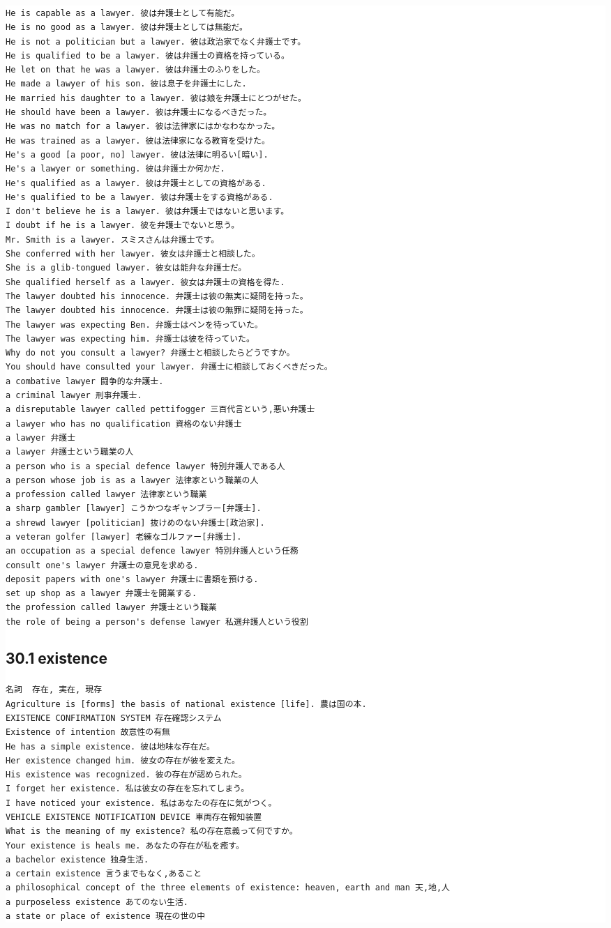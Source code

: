     He is capable as a lawyer. 彼は弁護士として有能だ。
    He is no good as a lawyer. 彼は弁護士としては無能だ。
    He is not a politician but a lawyer. 彼は政治家でなく弁護士です。
    He is qualified to be a lawyer. 彼は弁護士の資格を持っている。
    He let on that he was a lawyer. 彼は弁護士のふりをした。
    He made a lawyer of his son. 彼は息子を弁護士にした.
    He married his daughter to a lawyer. 彼は娘を弁護士にとつがせた。
    He should have been a lawyer. 彼は弁護士になるべきだった。
    He was no match for a lawyer. 彼は法律家にはかなわなかった。
    He was trained as a lawyer. 彼は法律家になる教育を受けた。
    He's a good [a poor, no] lawyer. 彼は法律に明るい[暗い].
    He's a lawyer or something. 彼は弁護士か何かだ.
    He's qualified as a lawyer. 彼は弁護士としての資格がある.
    He's qualified to be a lawyer. 彼は弁護士をする資格がある.
    I don't believe he is a lawyer. 彼は弁護士ではないと思います。
    I doubt if he is a lawyer. 彼を弁護士でないと思う。
    Mr. Smith is a lawyer. スミスさんは弁護士です。
    She conferred with her lawyer. 彼女は弁護士と相談した。
    She is a glib‐tongued lawyer. 彼女は能弁な弁護士だ。
    She qualified herself as a lawyer. 彼女は弁護士の資格を得た.
    The lawyer doubted his innocence. 弁護士は彼の無実に疑問を持った。
    The lawyer doubted his innocence. 弁護士は彼の無罪に疑問を持った。
    The lawyer was expecting Ben. 弁護士はベンを待っていた。
    The lawyer was expecting him. 弁護士は彼を待っていた。
    Why do not you consult a lawyer? 弁護士と相談したらどうですか。
    You should have consulted your lawyer. 弁護士に相談しておくべきだった。
    a combative lawyer 闘争的な弁護士.
    a criminal lawyer 刑事弁護士.
    a disreputable lawyer called pettifogger 三百代言という,悪い弁護士
    a lawyer who has no qualification 資格のない弁護士
    a lawyer 弁護士
    a lawyer 弁護士という職業の人
    a person who is a special defence lawyer 特別弁護人である人
    a person whose job is as a lawyer 法律家という職業の人
    a profession called lawyer 法律家という職業
    a sharp gambler [lawyer] こうかつなギャンブラー[弁護士].
    a shrewd lawyer [politician] 抜けめのない弁護士[政治家].
    a veteran golfer [lawyer] 老練なゴルファー[弁護士].
    an occupation as a special defence lawyer 特別弁護人という任務
    consult one's lawyer 弁護士の意見を求める.
    deposit papers with one's lawyer 弁護士に書類を預ける.
    set up shop as a lawyer 弁護士を開業する.
    the profession called lawyer 弁護士という職業
    the role of being a person's defense lawyer 私選弁護人という役割
## 30.1 existence
	名詞	存在, 実在, 現存
    Agriculture is [forms] the basis of national existence [life]. 農は国の本.
    EXISTENCE CONFIRMATION SYSTEM 存在確認システム
    Existence of intention 故意性の有無
    He has a simple existence. 彼は地味な存在だ。
    Her existence changed him. 彼女の存在が彼を変えた。
    His existence was recognized. 彼の存在が認められた。
    I forget her existence. 私は彼女の存在を忘れてしまう。
    I have noticed your existence. 私はあなたの存在に気がつく。
    VEHICLE EXISTENCE NOTIFICATION DEVICE 車両存在報知装置
    What is the meaning of my existence? 私の存在意義って何ですか。
    Your existence is heals me. あなたの存在が私を癒す。
    a bachelor existence 独身生活.
    a certain existence 言うまでもなく,あること
    a philosophical concept of the three elements of existence: heaven, earth and man 天,地,人
    a purposeless existence あてのない生活.
    a state or place of existence 現在の世の中